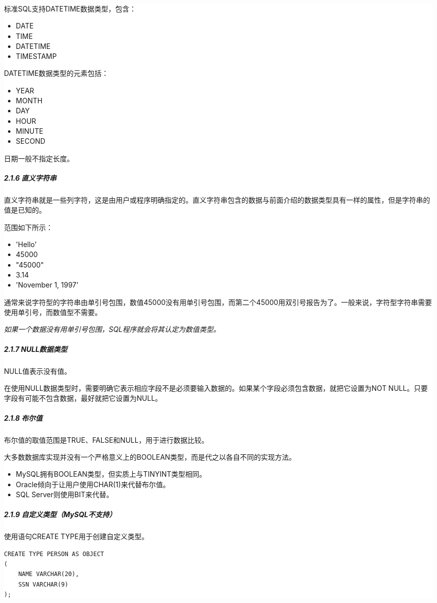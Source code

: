 标准SQL支持DATETIME数据类型，包含：

- DATE
- TIME
- DATETIME
- TIMESTAMP

DATETIME数据类型的元素包括：

- YEAR
- MONTH
- DAY
- HOUR
- MINUTE
- SECOND

日期一般不指定长度。

##### 2.1.6 直义字符串

直义字符串就是一些列字符，这是由用户或程序明确指定的。直义字符串包含的数据与前面介绍的数据类型具有一样的属性，但是字符串的值是已知的。

范围如下所示：

- 'Hello'
- 45000
- "45000"
- 3.14
- 'November 1, 1997'

通常来说字符型的字符串由单引号包围，数值45000没有用单引号包围，而第二个45000用双引号报告为了。一般来说，字符型字符串需要使用单引号，而数值型不需要。

*如果一个数据没有用单引号包围，SQL程序就会将其认定为数值类型。*

##### 2.1.7 NULL数据类型

NULL值表示没有值。

在使用NULL数据类型时，需要明确它表示相应字段不是必须要输入数据的。如果某个字段必须包含数据，就把它设置为NOT NULL。只要字段有可能不包含数据，最好就把它设置为NULL。

##### 2.1.8 布尔值

布尔值的取值范围是TRUE、FALSE和NULL，用于进行数据比较。

大多数数据库实现并没有一个严格意义上的BOOLEAN类型，而是代之以各自不同的实现方法。

- MySQL拥有BOOLEAN类型，但实质上与TINYINT类型相同。
- Oracle倾向于让用户使用CHAR(1)来代替布尔值。
- SQL Server则使用BIT来代替。

##### 2.1.9 自定义类型（MySQL不支持）

使用语句CREATE TYPE用于创建自定义类型。

    CREATE TYPE PERSON AS OBJECT
    (
        NAME VARCHAR(20),
        SSN VARCHAR(9)
    );

